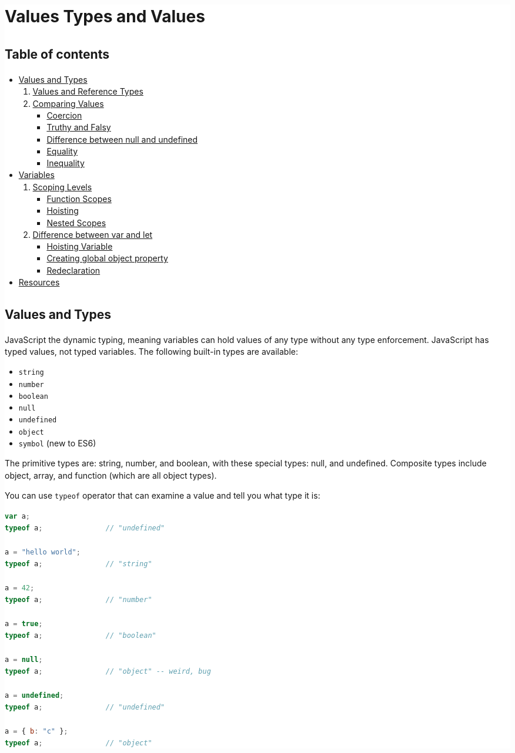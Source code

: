 # Values Types and Values

## Table of contents
* [Values and Types](#values-and-types)
    1. [Values and Reference Types](#values-and-reference-types)
    2. [Comparing Values](#comparing-values)
        - [Coercion](#coercion)
        - [Truthy and Falsy](#truthy-and-falsy)
        - [Difference between null and undefined](#difference-between-null-and-undefined)
        - [Equality](#equality)
        - [Inequality](#inequality)
* [Variables](#variables)
    1. [Scoping Levels](#scoping-levels)
        - [Function Scopes](#function-scopes)
        - [Hoisting](#hoisting)
        - [Nested Scopes](#nested-scopes)
    2. [Difference between var and let](#difference-between-var-and-let)
        - [Hoisting Variable](#hoisting-variable)
        - [Creating global object property](#creating-global-object-property)
        - [Redeclaration](#redeclaration)
* [Resources](#resources)


## Values and Types

JavaScript the dynamic typing, meaning variables can hold values of any type without any type enforcement. JavaScript has typed values, not typed variables. The following built-in types are available:

- `string`
- `number`
- `boolean`
- `null`
- `undefined` 
- `object`
- `symbol` (new to ES6)

The primitive types are: string, number, and boolean, with these special types: null, and undefined. Composite types include object, array, and function (which are all object types).

You can use `typeof` operator that can examine a value and tell you what type it is:

```js
var a;
typeof a;				// "undefined"

a = "hello world";
typeof a;				// "string"

a = 42;
typeof a;				// "number"

a = true;
typeof a;				// "boolean"

a = null;
typeof a;				// "object" -- weird, bug

a = undefined;
typeof a;				// "undefined"

a = { b: "c" };
typeof a;				// "object"

```